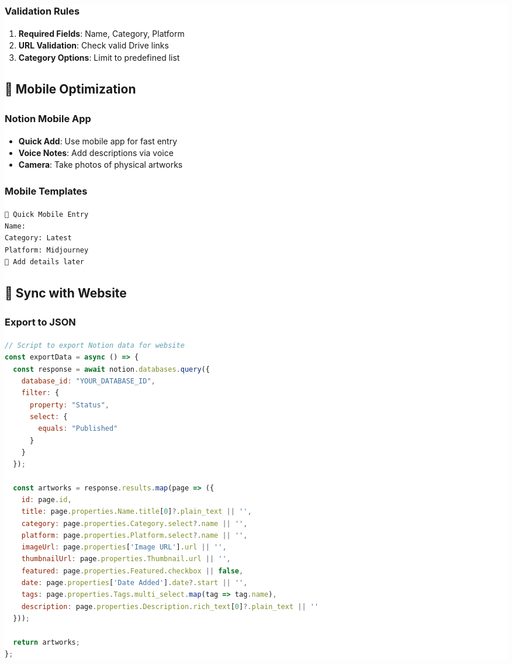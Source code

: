 ### Validation Rules
1. **Required Fields**: Name, Category, Platform
2. **URL Validation**: Check valid Drive links
3. **Category Options**: Limit to predefined list

## 📱 Mobile Optimization

### Notion Mobile App
- **Quick Add**: Use mobile app for fast entry
- **Voice Notes**: Add descriptions via voice
- **Camera**: Take photos of physical artworks

### Mobile Templates
```
📱 Quick Mobile Entry
Name: 
Category: Latest
Platform: Midjourney
📝 Add details later
```

## 🔄 Sync with Website

### Export to JSON
```javascript
// Script to export Notion data for website
const exportData = async () => {
  const response = await notion.databases.query({
    database_id: "YOUR_DATABASE_ID",
    filter: {
      property: "Status",
      select: {
        equals: "Published"
      }
    }
  });
  
  const artworks = response.results.map(page => ({
    id: page.id,
    title: page.properties.Name.title[0]?.plain_text || '',
    category: page.properties.Category.select?.name || '',
    platform: page.properties.Platform.select?.name || '',
    imageUrl: page.properties['Image URL'].url || '',
    thumbnailUrl: page.properties.Thumbnail.url || '',
    featured: page.properties.Featured.checkbox || false,
    date: page.properties['Date Added'].date?.start || '',
    tags: page.properties.Tags.multi_select.map(tag => tag.name),
    description: page.properties.Description.rich_text[0]?.plain_text || ''
  }));
  
  return artworks;
};
```
